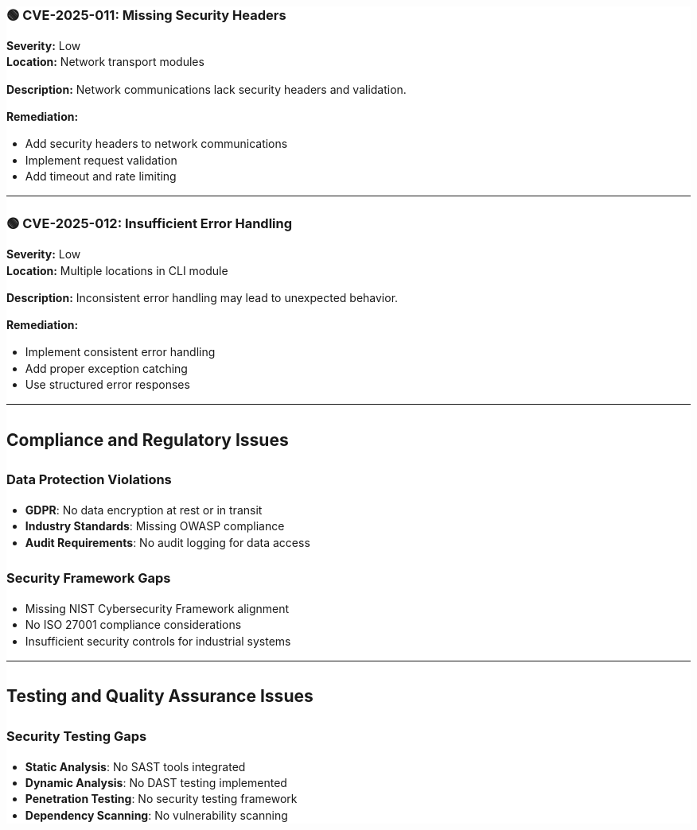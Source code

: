 
### 🟢 CVE-2025-011: Missing Security Headers
**Severity:** Low  
**Location:** Network transport modules

**Description:**
Network communications lack security headers and validation.

**Remediation:**
- Add security headers to network communications
- Implement request validation
- Add timeout and rate limiting

---

### 🟢 CVE-2025-012: Insufficient Error Handling
**Severity:** Low  
**Location:** Multiple locations in CLI module

**Description:**
Inconsistent error handling may lead to unexpected behavior.

**Remediation:**
- Implement consistent error handling
- Add proper exception catching
- Use structured error responses

---

## Compliance and Regulatory Issues

### Data Protection Violations
- **GDPR**: No data encryption at rest or in transit
- **Industry Standards**: Missing OWASP compliance
- **Audit Requirements**: No audit logging for data access

### Security Framework Gaps
- Missing NIST Cybersecurity Framework alignment
- No ISO 27001 compliance considerations
- Insufficient security controls for industrial systems

---

## Testing and Quality Assurance Issues

### Security Testing Gaps
- **Static Analysis**: No SAST tools integrated
- **Dynamic Analysis**: No DAST testing implemented
- **Penetration Testing**: No security testing framework
- **Dependency Scanning**: No vulnerability scanning
